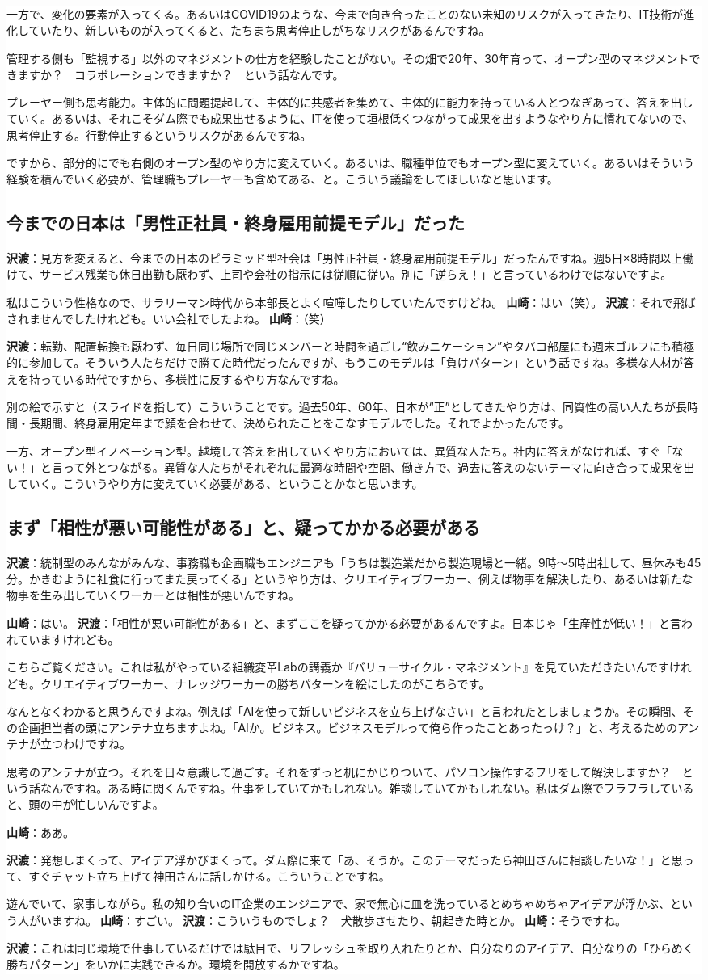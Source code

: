 一方で、変化の要素が入ってくる。あるいはCOVID19のような、今まで向き合ったことのない未知のリスクが入ってきたり、IT技術が進化していたり、新しいものが入ってくると、たちまち思考停止しがちなリスクがあるんですね。

管理する側も「監視する」以外のマネジメントの仕方を経験したことがない。その畑で20年、30年育って、オープン型のマネジメントできますか？　コラボレーションできますか？　という話なんです。

プレーヤー側も思考能力。主体的に問題提起して、主体的に共感者を集めて、主体的に能力を持っている人とつなぎあって、答えを出していく。あるいは、それこそダム際でも成果出せるように、ITを使って垣根低くつながって成果を出すようなやり方に慣れてないので、思考停止する。行動停止するというリスクがあるんですね。

ですから、部分的にでも右側のオープン型のやり方に変えていく。あるいは、職種単位でもオープン型に変えていく。あるいはそういう経験を積んでいく必要が、管理職もプレーヤーも含めてある、と。こういう議論をしてほしいなと思います。

## 今までの日本は「男性正社員・終身雇用前提モデル」だった

**沢渡**：見方を変えると、今までの日本のピラミッド型社会は「男性正社員・終身雇用前提モデル」だったんですね。週5日×8時間以上働けて、サービス残業も休日出勤も厭わず、上司や会社の指示には従順に従い。別に「逆らえ！」と言っているわけではないですよ。

私はこういう性格なので、サラリーマン時代から本部長とよく喧嘩したりしていたんですけどね。
**山崎**：はい（笑）。
**沢渡**：それで飛ばされませんでしたけれども。いい会社でしたよね。
**山崎**：（笑）

**沢渡**：転勤、配置転換も厭わず、毎日同じ場所で同じメンバーと時間を過ごし“飲みニケーション”やタバコ部屋にも週末ゴルフにも積極的に参加して。そういう人たちだけで勝てた時代だったんですが、もうこのモデルは「負けパターン」という話ですね。多様な人材が答えを持っている時代ですから、多様性に反するやり方なんですね。

別の絵で示すと（スライドを指して）こういうことです。過去50年、60年、日本が“正”としてきたやり方は、同質性の高い人たちが長時間・長期間、終身雇用定年まで顔を合わせて、決められたことをこなすモデルでした。それでよかったんです。

一方、オープン型イノベーション型。越境して答えを出していくやり方においては、異質な人たち。社内に答えがなければ、すぐ「ない！」と言って外とつながる。異質な人たちがそれぞれに最適な時間や空間、働き方で、過去に答えのないテーマに向き合って成果を出していく。こういうやり方に変えていく必要がある、ということかなと思います。

## まず「相性が悪い可能性がある」と、疑ってかかる必要がある

**沢渡**：統制型のみんながみんな、事務職も企画職もエンジニアも「うちは製造業だから製造現場と一緒。9時～5時出社して、昼休みも45分。かきむように社食に行ってまた戻ってくる」というやり方は、クリエイティブワーカー、例えば物事を解決したり、あるいは新たな物事を生み出していくワーカーとは相性が悪いんですね。

**山崎**：はい。
**沢渡**：「相性が悪い可能性がある」と、まずここを疑ってかかる必要があるんですよ。日本じゃ「生産性が低い！」と言われていますけれども。

こちらご覧ください。これは私がやっている組織変革Labの講義か『バリューサイクル・マネジメント』を見ていただきたいんですけれども。クリエイティブワーカー、ナレッジワーカーの勝ちパターンを絵にしたのがこちらです。

なんとなくわかると思うんですよね。例えば「AIを使って新しいビジネスを立ち上げなさい」と言われたとしましょうか。その瞬間、その企画担当者の頭にアンテナ立ちますよね。「AIか。ビジネス。ビジネスモデルって俺ら作ったことあったっけ？」と、考えるためのアンテナが立つわけですね。

思考のアンテナが立つ。それを日々意識して過ごす。それをずっと机にかじりついて、パソコン操作するフリをして解決しますか？　という話なんですね。ある時に閃くんですね。仕事をしていてかもしれない。雑談していてかもしれない。私はダム際でフラフラしていると、頭の中が忙しいんですよ。

**山崎**：ああ。

**沢渡**：発想しまくって、アイデア浮かびまくって。ダム際に来て「あ、そうか。このテーマだったら神田さんに相談したいな！」と思って、すぐチャット立ち上げて神田さんに話しかける。こういうことですね。

遊んでいて、家事しながら。私の知り合いのIT企業のエンジニアで、家で無心に皿を洗っているとめちゃめちゃアイデアが浮かぶ、という人がいますね。
**山崎**：すごい。
**沢渡**：こういうものでしょ？　犬散歩させたり、朝起きた時とか。
**山崎**：そうですね。

**沢渡**：これは同じ環境で仕事しているだけでは駄目で、リフレッシュを取り入れたりとか、自分なりのアイデア、自分なりの「ひらめく勝ちパターン」をいかに実践できるか。環境を開放するかですね。
